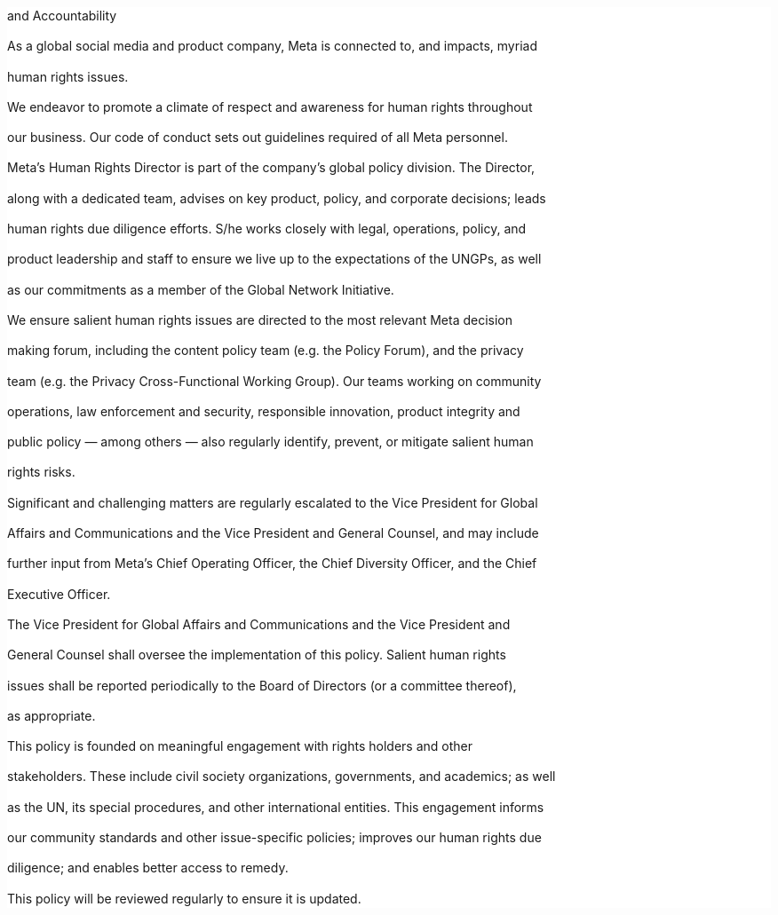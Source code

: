 and Accountability



As a global social media and product company, Meta is connected to, and impacts, myriad

human rights issues.



We endeavor to promote a climate of respect and awareness for human rights throughout

our business. Our code of conduct sets out guidelines required of all Meta personnel.



Meta’s Human Rights Director is part of the company’s global policy division. The Director,

along with a dedicated team, advises on key product, policy, and corporate decisions; leads

human rights due diligence efforts. S/he works closely with legal, operations, policy, and

product leadership and staff to ensure we live up to the expectations of the UNGPs, as well

as our commitments as a member of the Global Network Initiative.



We ensure salient human rights issues are directed to the most relevant Meta decision

making forum, including the content policy team (e.g. the Policy Forum), and the privacy

team (e.g. the Privacy Cross-Functional Working Group). Our teams working on community

operations, law enforcement and security, responsible innovation, product integrity and

public policy — among others — also regularly identify, prevent, or mitigate salient human

rights risks.



Significant and challenging matters are regularly escalated to the Vice President for Global

Affairs and Communications and the Vice President and General Counsel, and may include

further input from Meta’s Chief Operating Officer, the Chief Diversity Officer, and the Chief

Executive Officer.



The Vice President for Global Affairs and Communications and the Vice President and

General Counsel shall oversee the implementation of this policy. Salient human rights

issues shall be reported periodically to the Board of Directors (or a committee thereof),

as appropriate.



This policy is founded on meaningful engagement with rights holders and other

stakeholders. These include civil society organizations, governments, and academics; as well

as the UN, its special procedures, and other international entities. This engagement informs

our community standards and other issue-specific policies; improves our human rights due

diligence; and enables better access to remedy.



This policy will be reviewed regularly to ensure it is updated.